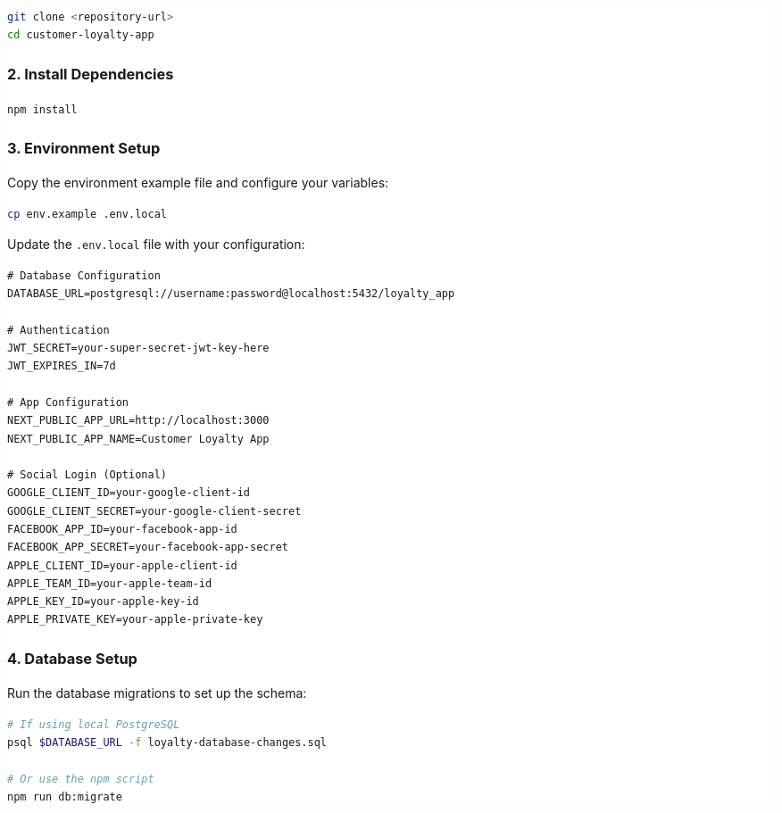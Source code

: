 ```bash
git clone <repository-url>
cd customer-loyalty-app
```

### 2. Install Dependencies

```bash
npm install
```

### 3. Environment Setup

Copy the environment example file and configure your variables:

```bash
cp env.example .env.local
```

Update the `.env.local` file with your configuration:

```env
# Database Configuration
DATABASE_URL=postgresql://username:password@localhost:5432/loyalty_app

# Authentication
JWT_SECRET=your-super-secret-jwt-key-here
JWT_EXPIRES_IN=7d

# App Configuration
NEXT_PUBLIC_APP_URL=http://localhost:3000
NEXT_PUBLIC_APP_NAME=Customer Loyalty App

# Social Login (Optional)
GOOGLE_CLIENT_ID=your-google-client-id
GOOGLE_CLIENT_SECRET=your-google-client-secret
FACEBOOK_APP_ID=your-facebook-app-id
FACEBOOK_APP_SECRET=your-facebook-app-secret
APPLE_CLIENT_ID=your-apple-client-id
APPLE_TEAM_ID=your-apple-team-id
APPLE_KEY_ID=your-apple-key-id
APPLE_PRIVATE_KEY=your-apple-private-key
```

### 4. Database Setup

Run the database migrations to set up the schema:

```bash
# If using local PostgreSQL
psql $DATABASE_URL -f loyalty-database-changes.sql

# Or use the npm script
npm run db:migrate
```
